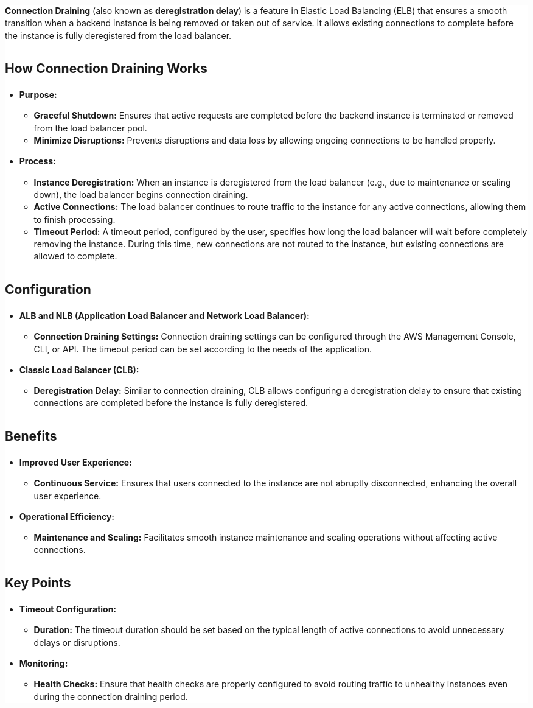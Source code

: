 **Connection Draining** (also known as **deregistration delay**) is a feature in Elastic Load Balancing (ELB) that ensures a smooth transition when a backend instance is being removed or taken out of service. It allows existing connections to complete before the instance is fully deregistered from the load balancer.

## How Connection Draining Works

- **Purpose:**
  - **Graceful Shutdown:** Ensures that active requests are completed before the backend instance is terminated or removed from the load balancer pool.
  - **Minimize Disruptions:** Prevents disruptions and data loss by allowing ongoing connections to be handled properly.

- **Process:**
  - **Instance Deregistration:** When an instance is deregistered from the load balancer (e.g., due to maintenance or scaling down), the load balancer begins connection draining.
  - **Active Connections:** The load balancer continues to route traffic to the instance for any active connections, allowing them to finish processing.
  - **Timeout Period:** A timeout period, configured by the user, specifies how long the load balancer will wait before completely removing the instance. During this time, new connections are not routed to the instance, but existing connections are allowed to complete.

## Configuration

- **ALB and NLB (Application Load Balancer and Network Load Balancer):**
  - **Connection Draining Settings:** Connection draining settings can be configured through the AWS Management Console, CLI, or API. The timeout period can be set according to the needs of the application.

- **Classic Load Balancer (CLB):**
  - **Deregistration Delay:** Similar to connection draining, CLB allows configuring a deregistration delay to ensure that existing connections are completed before the instance is fully deregistered.

## Benefits

- **Improved User Experience:**
  - **Continuous Service:** Ensures that users connected to the instance are not abruptly disconnected, enhancing the overall user experience.

- **Operational Efficiency:**
  - **Maintenance and Scaling:** Facilitates smooth instance maintenance and scaling operations without affecting active connections.

## Key Points

- **Timeout Configuration:**
  - **Duration:** The timeout duration should be set based on the typical length of active connections to avoid unnecessary delays or disruptions.

- **Monitoring:**
  - **Health Checks:** Ensure that health checks are properly configured to avoid routing traffic to unhealthy instances even during the connection draining period.
